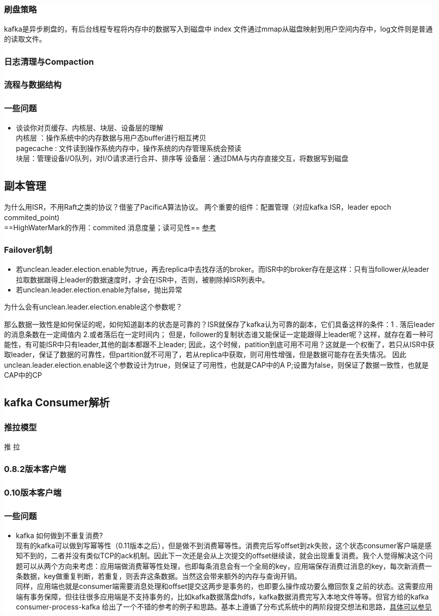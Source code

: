 
### 刷盘策略
kafka是异步刷盘的，有后台线程专程将内存中的数据写入到磁盘中
index 文件通过mmap从磁盘映射到用户空间内存中，log文件则是普通的读取文件。

### 日志清理与Compaction




### 流程与数据结构


###  一些问题

 * 谈谈你对页缓存、内核层、块层、设备层的理解  <br>
      内核层 ：操作系统中的内存数据与用户态buffer进行相互拷贝<br>
      pagecache : 文件读到操作系统内存中，操作系统的内存管理系统会预读 <br>
      块层：管理设备I/O队列，对I/O请求进行合并、排序等
      设备层：通过DMA与内存直接交互，将数据写到磁盘
      

## 副本管理
为什么用ISR，不用Raft之类的协议？借鉴了PacificA算法协议。 两个重要的组件：配置管理（对应kafka ISR，leader epoch commited_point) <br>
==HighWaterMark的作用：commited 消息度量；读可见性==
[参考](http://www.thinkingyu.com/articles/PacificA/ )


### Failover机制

*  若unclean.leader.election.enable为true，再去replica中去找存活的broker。而ISR中的broker存在是这样：只有当follower从leader拉取数据跟得上leader的数据速度时，才会在ISR中，否则，被剔除掉ISR列表中。
*  若unclean.leader.election.enable为false，抛出异常

为什么会有unclean.leader.election.enable这个参数呢？

那么数据一致性是如何保证的呢，如何知道副本的状态是可靠的？ISR就保存了kafka认为可靠的副本，它们具备这样的条件：1 . 落后leader的消息条数在一定阈值内 2.或者落后在一定时间内；
但是，follower的复制状态谁又能保证一定能跟得上leader呢？这样，就存在着一种可能性，有可能ISR中只有leader,其他的副本都跟不上leader; 因此，这个时候，patition到底可用不可用？这就是一个权衡了，若只从ISR中获取leader，保证了数据的可靠性，但partition就不可用了，若从replica中获取，则可用性增强，但是数据可能存在丢失情况。
因此unclean.leader.election.enable这个参数设计为true，则保证了可用性，也就是CAP中的A P;设置为false，则保证了数据一致性，也就是CAP中的CP

## kafka Consumer解析

### 推拉模型
推
拉

### 0.8.2版本客户端

### 0.10版本客户端

### 一些问题
* kafka 如何做到不重复消费? <br>
  现有的kafka可以做到写幂等性（0.11版本之后），但是做不到消费幂等性。消费完后写offset到zk失败，这个状态consumer客户端是感知不到的，二者并没有类似TCP的ack机制。因此下一次还是会从上次提交的offset继续读，就会出现重复消费。我个人觉得解决这个问题可以从两个方向来考虑：应用端做消费幂等性处理，也即每条消息会有一个全局的key，应用端保存消费过消息的key，每次新消费一条数据，key做重复判断，若重复，则丢弃这条数据。当然这会带来额外的内存与查询开销。<br>
    同样，应用端也就是consumer端需要消息处理和offset提交这两步是事务的，也即要么操作成功要么撤回恢复之前的状态。这需要应用端有事务保障，但往往很多应用端是不支持事务的，比如kafka数据落盘hdfs，kafka数据消费完写入本地文件等等。但官方给的kafka consumer-process-kafka 给出了一个不错的参考的例子和思路。基本上遵循了分布式系统中的两阶段提交想法和思路，[具体可以参见](http://matt33.com/2018/11/04/kafka-transaction/)
